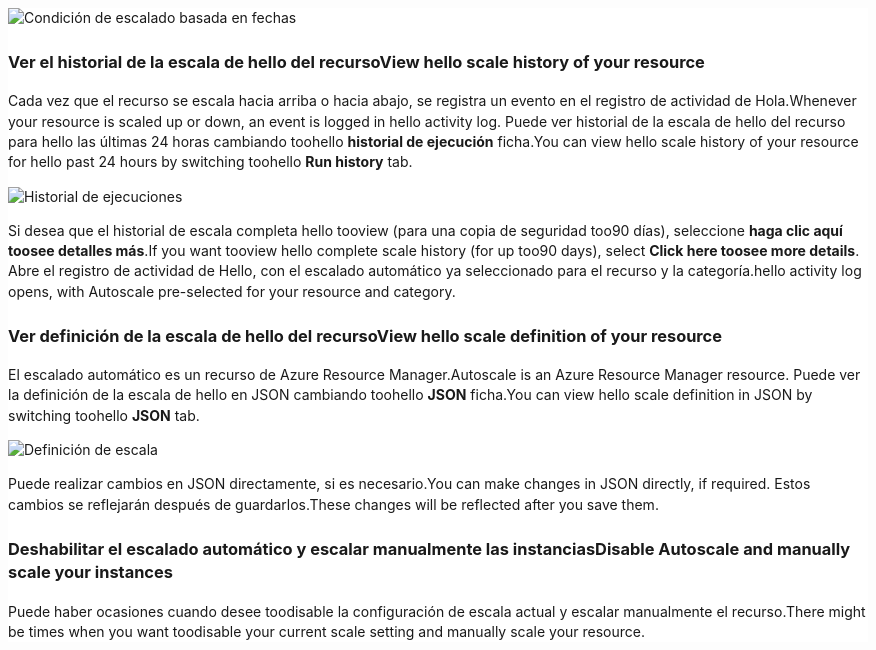![Condición de escalado basada en fechas][10]

### <a name="view-hello-scale-history-of-your-resource"></a><span data-ttu-id="32564-165">Ver el historial de la escala de hello del recurso</span><span class="sxs-lookup"><span data-stu-id="32564-165">View hello scale history of your resource</span></span>
<span data-ttu-id="32564-166">Cada vez que el recurso se escala hacia arriba o hacia abajo, se registra un evento en el registro de actividad de Hola.</span><span class="sxs-lookup"><span data-stu-id="32564-166">Whenever your resource is scaled up or down, an event is logged in hello activity log.</span></span> <span data-ttu-id="32564-167">Puede ver historial de la escala de hello del recurso para hello las últimas 24 horas cambiando toohello **historial de ejecución** ficha.</span><span class="sxs-lookup"><span data-stu-id="32564-167">You can view hello scale history of your resource for hello past 24 hours by switching toohello **Run history** tab.</span></span>

![Historial de ejecuciones][11]

<span data-ttu-id="32564-169">Si desea que el historial de escala completa hello tooview (para una copia de seguridad too90 días), seleccione **haga clic aquí toosee detalles más**.</span><span class="sxs-lookup"><span data-stu-id="32564-169">If you want tooview hello complete scale history (for up too90 days), select **Click here toosee more details**.</span></span> <span data-ttu-id="32564-170">Abre el registro de actividad de Hello, con el escalado automático ya seleccionado para el recurso y la categoría.</span><span class="sxs-lookup"><span data-stu-id="32564-170">hello activity log opens, with Autoscale pre-selected for your resource and category.</span></span>

### <a name="view-hello-scale-definition-of-your-resource"></a><span data-ttu-id="32564-171">Ver definición de la escala de hello del recurso</span><span class="sxs-lookup"><span data-stu-id="32564-171">View hello scale definition of your resource</span></span>
<span data-ttu-id="32564-172">El escalado automático es un recurso de Azure Resource Manager.</span><span class="sxs-lookup"><span data-stu-id="32564-172">Autoscale is an Azure Resource Manager resource.</span></span> <span data-ttu-id="32564-173">Puede ver la definición de la escala de hello en JSON cambiando toohello **JSON** ficha.</span><span class="sxs-lookup"><span data-stu-id="32564-173">You can view hello scale definition in JSON by switching toohello **JSON** tab.</span></span>

![Definición de escala][12]

<span data-ttu-id="32564-175">Puede realizar cambios en JSON directamente, si es necesario.</span><span class="sxs-lookup"><span data-stu-id="32564-175">You can make changes in JSON directly, if required.</span></span> <span data-ttu-id="32564-176">Estos cambios se reflejarán después de guardarlos.</span><span class="sxs-lookup"><span data-stu-id="32564-176">These changes will be reflected after you save them.</span></span>

### <a name="disable-autoscale-and-manually-scale-your-instances"></a><span data-ttu-id="32564-177">Deshabilitar el escalado automático y escalar manualmente las instancias</span><span class="sxs-lookup"><span data-stu-id="32564-177">Disable Autoscale and manually scale your instances</span></span>
<span data-ttu-id="32564-178">Puede haber ocasiones cuando desee toodisable la configuración de escala actual y escalar manualmente el recurso.</span><span class="sxs-lookup"><span data-stu-id="32564-178">There might be times when you want toodisable your current scale setting and manually scale your resource.</span></span>


[2]: ./media/monitoring-autoscale-get-started/azure-monitor-launch.png
[3]: ./media/monitoring-autoscale-get-started/discover-autoscale-azure-monitor.png
[4]: https://docs.microsoft.com/en-us/azure/app-service-web/app-service-web-get-started-dotnet
[5]: ./media/monitoring-autoscale-get-started/scale-setting-new-web-app.png
[6]: ./media/monitoring-autoscale-get-started/create-scale-setting-web-app.png
[7]: ./media/monitoring-autoscale-get-started/scale-in-recommendation.png
[8]: ./media/monitoring-autoscale-get-started/scale-based-on-cpu.png
[9]: ./media/monitoring-autoscale-get-started/scale-condition-schedule.png
[10]: ./media/monitoring-autoscale-get-started/scale-condition-dates.png
[11]: ./media/monitoring-autoscale-get-started/scale-history.png
[12]: ./media/monitoring-autoscale-get-started/scale-definition-json.png
[13]: ./media/monitoring-autoscale-get-started/disable-autoscale.png
[14]: ./media/monitoring-autoscale-get-started/set-manualscale.png
